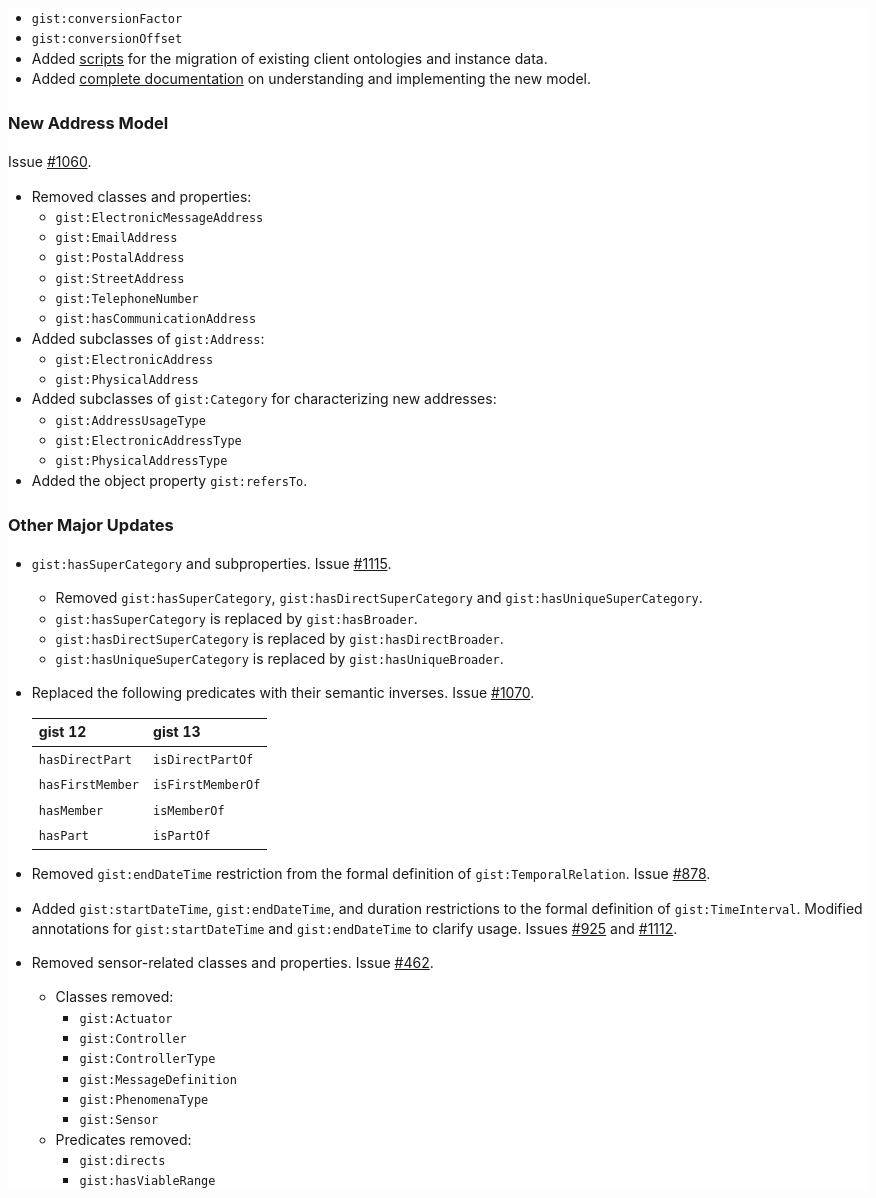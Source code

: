   - `gist:conversionFactor`
  - `gist:conversionOffset`
- Added [scripts](../migration/v13.0/queries/uom_queries) for the migration of existing client ontologies and instance data.
- Added [complete documentation](../docs/models/UnitOfMeasureModel.md) on understanding and implementing the new model.

### New Address Model

Issue [#1060](https://github.com/semanticarts/gist/issues/1060).

- Removed classes and properties:
  - `gist:ElectronicMessageAddress`
  - `gist:EmailAddress`
  - `gist:PostalAddress`
  - `gist:StreetAddress`
  - `gist:TelephoneNumber`
  - `gist:hasCommunicationAddress`
- Added subclasses of `gist:Address`:
  - `gist:ElectronicAddress`
  - `gist:PhysicalAddress`
- Added subclasses of `gist:Category` for characterizing new addresses:
  - `gist:AddressUsageType`
  - `gist:ElectronicAddressType`
  - `gist:PhysicalAddressType`
- Added the object property `gist:refersTo`.

### Other Major Updates

- `gist:hasSuperCategory` and subproperties. Issue [#1115](https://github.com/semanticarts/gist/issues/1115).
  - Removed `gist:hasSuperCategory`, `gist:hasDirectSuperCategory` and `gist:hasUniqueSuperCategory`.
  - `gist:hasSuperCategory` is replaced by `gist:hasBroader`.
  - `gist:hasDirectSuperCategory` is replaced by `gist:hasDirectBroader`.
  - `gist:hasUniqueSuperCategory` is replaced by `gist:hasUniqueBroader`.
- Replaced the following predicates with their semantic inverses. Issue [#1070](https://github.com/semanticarts/gist/issues/1070).

    | gist 12 | gist 13 |
    | --------- | ------- |
    |`hasDirectPart` | `isDirectPartOf`|
    |`hasFirstMember` | `isFirstMemberOf`|
    |`hasMember` | `isMemberOf`|
    |`hasPart` | `isPartOf`|

- Removed `gist:endDateTime` restriction from the formal definition of `gist:TemporalRelation`. Issue [#878](https://github.com/semanticarts/gist/issues/878).
- Added `gist:startDateTime`, `gist:endDateTime`, and duration restrictions to the formal definition of `gist:TimeInterval`. Modified annotations for `gist:startDateTime` and `gist:endDateTime` to clarify usage. Issues [#925](https://github.com/semanticarts/gist/issues/925) and [#1112](https://github.com/semanticarts/gist/issues/1112).
- Removed sensor-related classes and properties. Issue [#462](https://github.com/semanticarts/gist/issues/462).
  - Classes removed:
    - `gist:Actuator`
    - `gist:Controller`
    - `gist:ControllerType`
    - `gist:MessageDefinition`
    - `gist:PhenomenaType`
    - `gist:Sensor`
  - Predicates removed:
    - `gist:directs`
    - `gist:hasViableRange`